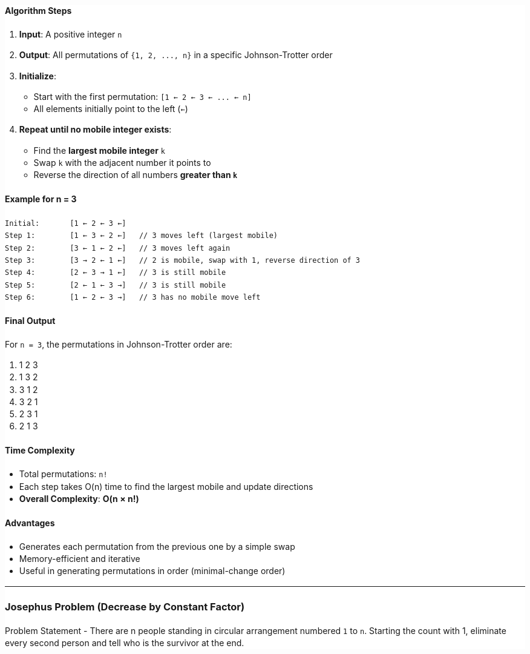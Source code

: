 #### Algorithm Steps

1. **Input**: A positive integer `n`
2. **Output**: All permutations of `{1, 2, ..., n}` in a specific Johnson-Trotter order

3. **Initialize**:
   - Start with the first permutation: `[1 ← 2 ← 3 ← ... ← n]`
   - All elements initially point to the left (`←`)

4. **Repeat until no mobile integer exists**:
   - Find the **largest mobile integer** `k`
   - Swap `k` with the adjacent number it points to
   - Reverse the direction of all numbers **greater than `k`**

#### Example for n = 3

```
Initial:       [1 ← 2 ← 3 ←]
Step 1:        [1 ← 3 ← 2 ←]   // 3 moves left (largest mobile)
Step 2:        [3 ← 1 ← 2 ←]   // 3 moves left again
Step 3:        [3 → 2 ← 1 ←]   // 2 is mobile, swap with 1, reverse direction of 3
Step 4:        [2 ← 3 → 1 ←]   // 3 is still mobile
Step 5:        [2 ← 1 ← 3 →]   // 3 is still mobile
Step 6:        [1 ← 2 ← 3 →]   // 3 has no mobile move left
```

#### Final Output

For `n = 3`, the permutations in Johnson-Trotter order are:

1. 1 2 3  
2. 1 3 2  
3. 3 1 2  
4. 3 2 1  
5. 2 3 1  
6. 2 1 3

#### Time Complexity

- Total permutations: `n!`
- Each step takes O(n) time to find the largest mobile and update directions
- **Overall Complexity**: **O(n × n!)**

#### Advantages

- Generates each permutation from the previous one by a simple swap
- Memory-efficient and iterative
- Useful in generating permutations in order (minimal-change order)

---

### Josephus Problem (Decrease by Constant Factor)

Problem Statement - 
There are n people standing in circular arrangement numbered `1` to `n`.
Starting the count with 1, eliminate every second person and tell who is the survivor at the end.
